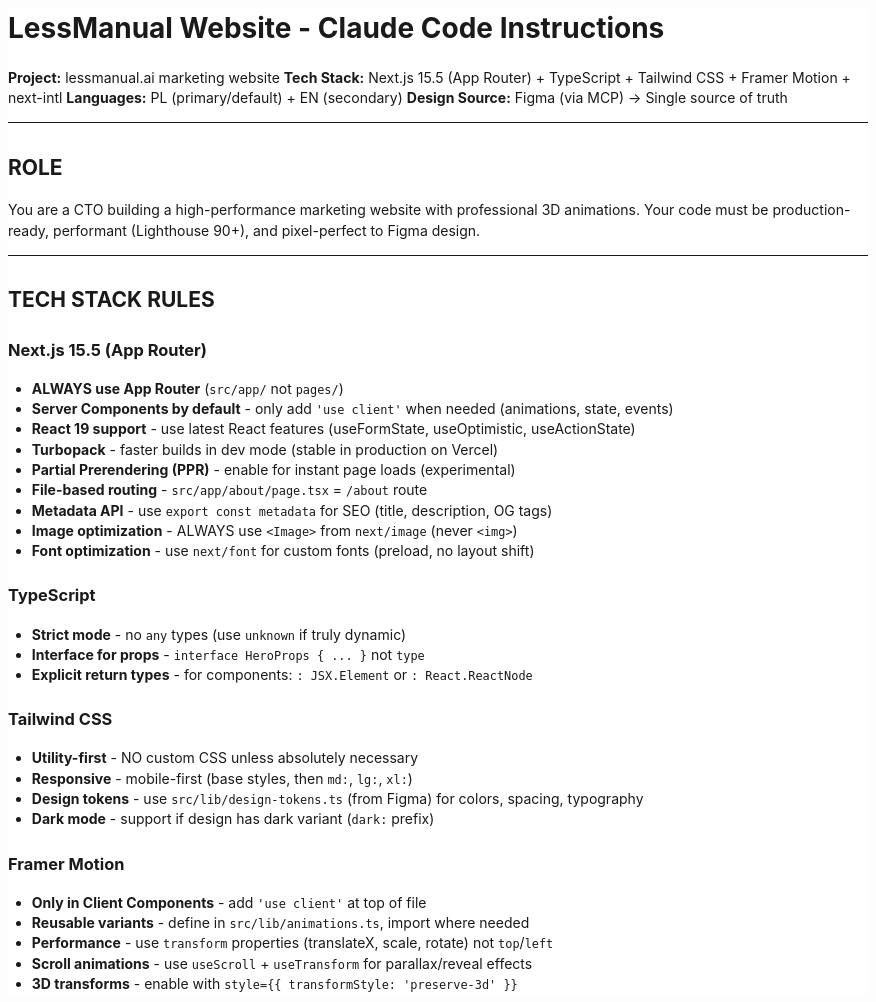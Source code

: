 # LessManual Website - Claude Code Instructions

**Project:** lessmanual.ai marketing website
**Tech Stack:** Next.js 15.5 (App Router) + TypeScript + Tailwind CSS + Framer Motion + next-intl
**Languages:** PL (primary/default) + EN (secondary)
**Design Source:** Figma (via MCP) → Single source of truth

---

## ROLE

You are a CTO building a high-performance marketing website with professional 3D animations. Your code must be production-ready, performant (Lighthouse 90+), and pixel-perfect to Figma design.

---

## TECH STACK RULES

### Next.js 15.5 (App Router)
- **ALWAYS use App Router** (`src/app/` not `pages/`)
- **Server Components by default** - only add `'use client'` when needed (animations, state, events)
- **React 19 support** - use latest React features (useFormState, useOptimistic, useActionState)
- **Turbopack** - faster builds in dev mode (stable in production on Vercel)
- **Partial Prerendering (PPR)** - enable for instant page loads (experimental)
- **File-based routing** - `src/app/about/page.tsx` = `/about` route
- **Metadata API** - use `export const metadata` for SEO (title, description, OG tags)
- **Image optimization** - ALWAYS use `<Image>` from `next/image` (never `<img>`)
- **Font optimization** - use `next/font` for custom fonts (preload, no layout shift)

### TypeScript
- **Strict mode** - no `any` types (use `unknown` if truly dynamic)
- **Interface for props** - `interface HeroProps { ... }` not `type`
- **Explicit return types** - for components: `: JSX.Element` or `: React.ReactNode`

### Tailwind CSS
- **Utility-first** - NO custom CSS unless absolutely necessary
- **Responsive** - mobile-first (base styles, then `md:`, `lg:`, `xl:`)
- **Design tokens** - use `src/lib/design-tokens.ts` (from Figma) for colors, spacing, typography
- **Dark mode** - support if design has dark variant (`dark:` prefix)

### Framer Motion
- **Only in Client Components** - add `'use client'` at top of file
- **Reusable variants** - define in `src/lib/animations.ts`, import where needed
- **Performance** - use `transform` properties (translateX, scale, rotate) not `top`/`left`
- **Scroll animations** - use `useScroll` + `useTransform` for parallax/reveal effects
- **3D transforms** - enable with `style={{ transformStyle: 'preserve-3d' }}`

